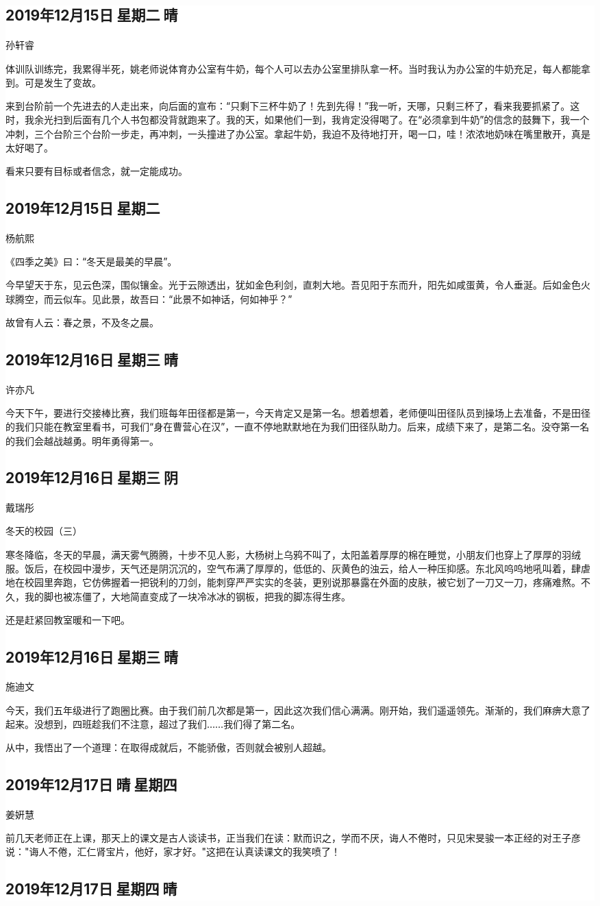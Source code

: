 ## 2019年12月15日 星期二 晴

孙轩睿

体训队训练完，我累得半死，姚老师说体育办公室有牛奶，每个人可以去办公室里排队拿一杯。当时我认为办公室的牛奶充足，每人都能拿到。可是发生了变故。

来到台阶前一个先进去的人走出来，向后面的宣布：“只剩下三杯牛奶了！先到先得！”我一听，天哪，只剩三杯了，看来我要抓紧了。这时，我余光扫到后面有几个人书包都没背就跑来了。我的天，如果他们一到，我肯定没得喝了。在“必须拿到牛奶”的信念的鼓舞下，我一个冲刺，三个台阶三个台阶一步走，再冲刺，一头撞进了办公室。拿起牛奶，我迫不及待地打开，喝一口，哇！浓浓地奶味在嘴里散开，真是太好喝了。

看来只要有目标或者信念，就一定能成功。

## 2019年12月15日 星期二

杨航熙

《四季之美》曰：“冬天是最美的早晨”。

今早望天于东，见云色深，围似镶金。光于云隙透出，犹如金色利剑，直刺大地。吾见阳于东而升，阳先如咸蛋黄，令人垂涎。后如金色火球腾空，而云似车。见此景，故吾曰：“此景不如神话，何如神乎？”

故曾有人云：春之景，不及冬之晨。

## 2019年12月16日 星期三 晴

许亦凡

今天下午，要进行交接棒比赛，我们班每年田径都是第一，今天肯定又是第一名。想着想着，老师便叫田径队员到操场上去准备，不是田径的我们只能在教室里看书，可我们“身在曹营心在汉”，一直不停地默默地在为我们田径队助力。后来，成绩下来了，是第二名。没夺第一名的我们会越战越勇。明年勇得第一。

## 2019年12月16日 星期三 阴

戴瑞彤

冬天的校园（三）

寒冬降临，冬天的早晨，满天雾气腾腾，十步不见人影，大杨树上乌鸦不叫了，太阳盖着厚厚的棉在睡觉，小朋友们也穿上了厚厚的羽绒服。饭后，在校园中漫步，天气还是阴沉沉的，空气布满了厚厚的，低低的、灰黄色的浊云，给人一种压抑感。东北风呜呜地吼叫着，肆虐地在校园里奔跑，它仿佛握着一把锐利的刀剑，能刺穿严严实实的冬装，更别说那暴露在外面的皮肤，被它划了一刀又一刀，疼痛难熬。不久，我的脚也被冻僵了，大地简直变成了一块冷冰冰的钢板，把我的脚冻得生疼。

还是赶紧回教室暖和一下吧。

## 2019年12月16日 星期三 晴

施迪文

今天，我们五年级进行了跑圈比赛。由于我们前几次都是第一，因此这次我们信心满满。刚开始，我们遥遥领先。渐渐的，我们麻痹大意了起来。没想到，四班趁我们不注意，超过了我们……我们得了第二名。

从中，我悟出了一个道理：在取得成就后，不能骄傲，否则就会被别人超越。

## 2019年12月17日 晴 星期四 

姜姸慧

前几天老师正在上课，那天上的课文是古人谈读书，正当我们在读：默而识之，学而不厌，诲人不倦时，只见宋旻骏一本正经的对王子彦说："诲人不倦，汇仁肾宝片，他好，家才好。"这把在认真读课文的我笑喷了！

## 2019年12月17日 星期四 晴
